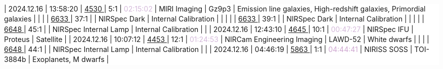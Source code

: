 | 2024.12.16 | 13:58:20  | <a href="https://www.stsci.edu/jwst-program-info/program/?program=4530"> 4530 </a> |   5:1  |  <span style="color:#d4b9da;"> 02:15:02 </span>  | MIRI Imaging                          | Gz9p3                                        |  Emission line galaxies,  High-redshift galaxies,  Primordial galaxies |
|  |  | <a href="https://www.stsci.edu/jwst-program-info/program/?program=6633"> 6633 </a> |  37:1  |  |  NIRSpec Dark                          | Internal Calibration  |   |
|  |  | <a href="https://www.stsci.edu/jwst-program-info/program/?program=6633"> 6633 </a> |  39:1  |  |  NIRSpec Dark                          | Internal Calibration  |   |
|  |  | <a href="https://www.stsci.edu/jwst-program-info/program/?program=6648"> 6648 </a> |  45:1  |  |  NIRSpec Internal Lamp                 | Internal Calibration  |   |
| 2024.12.16 | 12:43:10  | <a href="https://www.stsci.edu/jwst-program-info/program/?program=4645"> 4645 </a> |  10:1  |  <span style="color:#d4b9da;"> 00:47:27 </span>  | NIRSpec IFU              | Proteus                                      |  Satellite                                        |
| 2024.12.16 | 10:07:12  | <a href="https://www.stsci.edu/jwst-program-info/program/?program=4453"> 4453 </a> |  12:1  |  <span style="color:#d4b9da;"> 01:24:53 </span>  | NIRCam Engineering Imaging            | LAWD-52                                      |  White dwarfs                                     |
|  |  | <a href="https://www.stsci.edu/jwst-program-info/program/?program=6648"> 6648 </a> |  44:1  |  |  NIRSpec Internal Lamp                 | Internal Calibration  |   |
| 2024.12.16 | 04:46:19  | <a href="https://www.stsci.edu/jwst-program-info/program/?program=5863"> 5863 </a> |   1:1  |  <span style="color:#cea6d0;"> 04:44:41 </span>  | NIRISS SOSS  | TOI-3884b                                    |  Exoplanets,  M dwarfs                            |

